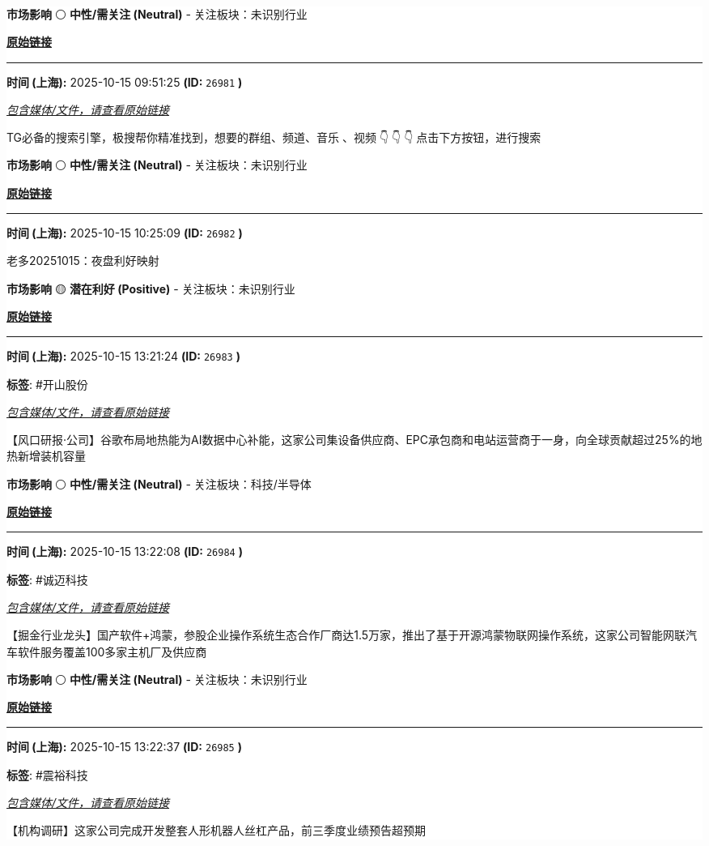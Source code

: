 **市场影响** ⚪ **中性/需关注 (Neutral)** - 关注板块：未识别行业

**[原始链接](https://t.me/clsvip/26979)**

---
**时间 (上海):** 2025-10-15 09:51:25 **(ID:** `26981` **)**

*[包含媒体/文件，请查看原始链接](https://t.me/s/clsvip)*

TG必备的搜索引擎，极搜帮你精准找到，想要的群组、频道、音乐 、视频
👇
👇
👇
点击下方按钮，进行搜索

**市场影响** ⚪ **中性/需关注 (Neutral)** - 关注板块：未识别行业

**[原始链接](https://t.me/clsvip/26981)**

---
**时间 (上海):** 2025-10-15 10:25:09 **(ID:** `26982` **)**

老多20251015：夜盘利好映射

**市场影响** 🟡 **潜在利好 (Positive)** - 关注板块：未识别行业

**[原始链接](https://t.me/clsvip/26982)**

---
**时间 (上海):** 2025-10-15 13:21:24 **(ID:** `26983` **)**

**标签**: #开山股份

*[包含媒体/文件，请查看原始链接](https://t.me/s/clsvip)*

【风口研报·公司】谷歌布局地热能为AI数据中心补能，这家公司集设备供应商、EPC承包商和电站运营商于一身，向全球贡献超过25%的地热新增装机容量

**市场影响** ⚪ **中性/需关注 (Neutral)** - 关注板块：科技/半导体

**[原始链接](https://t.me/clsvip/26983)**

---
**时间 (上海):** 2025-10-15 13:22:08 **(ID:** `26984` **)**

**标签**: #诚迈科技

*[包含媒体/文件，请查看原始链接](https://t.me/s/clsvip)*

【掘金行业龙头】国产软件+鸿蒙，参股企业操作系统生态合作厂商达1.5万家，推出了基于开源鸿蒙物联网操作系统，这家公司智能网联汽车软件服务覆盖100多家主机厂及供应商

**市场影响** ⚪ **中性/需关注 (Neutral)** - 关注板块：未识别行业

**[原始链接](https://t.me/clsvip/26984)**

---
**时间 (上海):** 2025-10-15 13:22:37 **(ID:** `26985` **)**

**标签**: #震裕科技

*[包含媒体/文件，请查看原始链接](https://t.me/s/clsvip)*

【机构调研】这家公司完成开发整套人形机器人丝杠产品，前三季度业绩预告超预期
